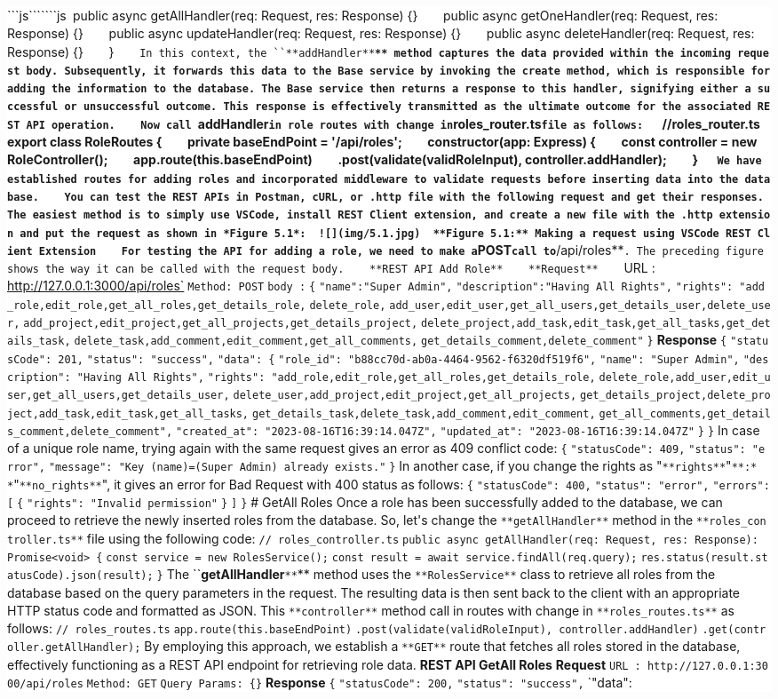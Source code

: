```js```````js` `public async getAllHandler(req: Request, res: Response) {}`    `public async getOneHandler(req: Request, res: Response) {}`    `public async updateHandler(req: Request, res: Response) {}`    `public async deleteHandler(req: Request, res: Response) {}`    `}`    In this context, the ``**addHandler**`**`** method captures the data provided within the incoming request body. Subsequently, it forwards this data to the Base service by invoking the create method, which is responsible for adding the information to the database. The Base service then returns a response to this handler, signifying either a successful or unsuccessful outcome. This response is effectively transmitted as the ultimate outcome for the associated REST API operation.    Now call `**addHandler**` in role routes with change in `**roles_router.ts**` file as follows:    `//roles_router.ts`    `export class RoleRoutes {`    `private baseEndPoint = '/api/roles';`    `constructor(app: Express) {`    `const controller = new RoleController();`    `app.route(this.baseEndPoint)`    `.post(validate(validRoleInput), controller.addHandler);`    `}`    We have established routes for adding roles and incorporated middleware to validate requests before inserting data into the database.    You can test the REST APIs in Postman, cURL, or .http file with the following request and get their responses. The easiest method is to simply use VSCode, install REST Client extension, and create a new file with the .http extension and put the request as shown in *Figure 5.1*:  ![](img/5.1.jpg)  **Figure 5.1:** Making a request using VSCode REST Client Extension    For testing the API for adding a role, we need to make a `**POST**` call to `**/api/roles**`. The preceding figure shows the way it can be called with the request body.    **REST API Add Role**    **Request**    `URL : http://127.0.0.1:3000/api/roles`    `Method: POST`    `body :`    `{`    `"name":"Super Admin",`    `"description":"Having All Rights",`    `"rights": "add_role,edit_role,get_all_roles,get_details_role,`    `delete_role,`    `add_user,edit_user,get_all_users,get_details_user,delete_user,`    `add_project,edit_project,get_all_projects,get_details_project,`    `delete_project,add_task,edit_task,get_all_tasks,get_details_task,`    `delete_task,add_comment,edit_comment,get_all_comments,`    `get_details_comment,delete_comment"`    `}`    **Response**    `{`    `"statusCode": 201,`    `"status": "success",`    `"data": {`    `"role_id": "b88cc70d-ab0a-4464-9562-f6320df519f6",`    `"name": "Super Admin",`    `"description": "Having All Rights",`    `"rights": "add_role,edit_role,get_all_roles,get_details_role,`    `delete_role,add_user,edit_user,get_all_users,get_details_user,`    `delete_user,add_project,edit_project,get_all_projects,`    `get_details_project,delete_project,add_task,edit_task,get_all_tasks,`    `get_details_task,delete_task,add_comment,edit_comment,`    `get_all_comments,get_details_comment,delete_comment",`    `"created_at": "2023-08-16T16:39:14.047Z",`    `"updated_at": "2023-08-16T16:39:14.047Z"`    `}`    `}`    In case of a unique role name, trying again with the same request gives an error as 409 conflict code:    `{`    `"statusCode": 409,`    `"status": "error",`    `"message": "Key (name)=(Super Admin) already exists."`    `}`    In another case, if you change the rights as "`**rights**`"`**:**`"`**no_rights**`", it gives an error for Bad Request with 400 status as follows:    `{`    `"statusCode": 400,`    `"status": "error",`    `"errors": [`    `{`    `"rights": "Invalid permission"`    `}`    `]`    `}`    # GetAll Roles    Once a role has been successfully added to the database, we can proceed to retrieve the newly inserted roles from the database. So, let's change the `**getAllHandler**` method in the `**roles_controller.ts**` file using the following code:    `// roles_controller.ts`    `public async getAllHandler(req: Request, res: Response): Promise<void> {`    `const service = new RolesService();`    `const result = await service.findAll(req.query);`    `res.status(result.statusCode).json(result);`    `}`    The ``**getAllHandler**`**`** method uses the `**RolesService**` class to retrieve all roles from the database based on the query parameters in the request. The resulting data is then sent back to the client with an appropriate HTTP status code and formatted as JSON.    This `**controller**` method call in routes with change in `**roles_routes.ts**` as follows:    `// roles_routes.ts`    `app.route(this.baseEndPoint)`    `.post(validate(validRoleInput), controller.addHandler)`    `.get(controller.getAllHandler);`    By employing this approach, we establish a `**GET**` route that fetches all roles stored in the database, effectively functioning as a REST API endpoint for retrieving role data.    **REST API GetAll Roles**    **Request**    `URL : http://127.0.0.1:3000/api/roles`    `Method: GET`    `Query Params: {}`    **Response**    `{`    `"statusCode": 200,`    `"status": "success",`    `"data":